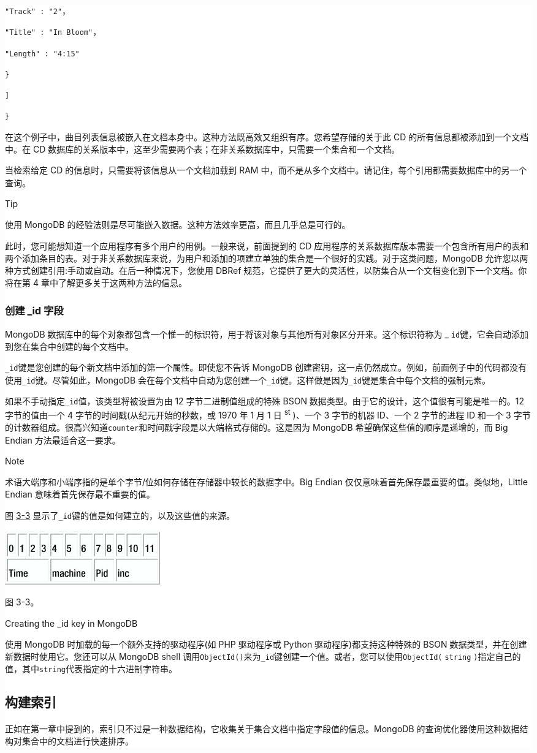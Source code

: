 `"Track" : "2"`，

`"Title" : "In Bloom"`，

`"Length" : "4:15"`

`}`

`]`

`}`

在这个例子中，曲目列表信息被嵌入在文档本身中。这种方法既高效又组织有序。您希望存储的关于此 CD 的所有信息都被添加到一个文档中。在 CD 数据库的关系版本中，这至少需要两个表；在非关系数据库中，只需要一个集合和一个文档。

当检索给定 CD 的信息时，只需要将该信息从一个文档加载到 RAM 中，而不是从多个文档中。请记住，每个引用都需要数据库中的另一个查询。

Tip

使用 MongoDB 的经验法则是尽可能嵌入数据。这种方法效率更高，而且几乎总是可行的。

此时，您可能想知道一个应用程序有多个用户的用例。一般来说，前面提到的 CD 应用程序的关系数据库版本需要一个包含所有用户的表和两个添加条目的表。对于非关系数据库来说，为用户和添加的项建立单独的集合是一个很好的实践。对于这类问题，MongoDB 允许您以两种方式创建引用:手动或自动。在后一种情况下，您使用 DBRef 规范，它提供了更大的灵活性，以防集合从一个文档变化到下一个文档。你将在第 4 章中了解更多关于这两种方法的信息。

### 创建 _id 字段

MongoDB 数据库中的每个对象都包含一个惟一的标识符，用于将该对象与其他所有对象区分开来。这个标识符称为 _ `id`键，它会自动添加到您在集合中创建的每个文档中。

`_id`键是您创建的每个新文档中添加的第一个属性。即使您不告诉 MongoDB 创建密钥，这一点仍然成立。例如，前面例子中的代码都没有使用`_id`键。尽管如此，MongoDB 会在每个文档中自动为您创建一个`_id`键。这样做是因为`_id`键是集合中每个文档的强制元素。

如果不手动指定`_id`值，该类型将被设置为由 12 字节二进制值组成的特殊 BSON 数据类型。由于它的设计，这个值很有可能是唯一的。12 字节的值由一个 4 字节的时间戳(从纪元开始的秒数，或 1970 年 1 月 1 日 <sup>st</sup> )、一个 3 字节的机器 ID、一个 2 字节的进程 ID 和一个 3 字节的计数器组成。很高兴知道`counter`和时间戳字段是以大端格式存储的。这是因为 MongoDB 希望确保这些值的顺序是递增的，而 Big Endian 方法最适合这一要求。

Note

术语大端序和小端序指的是单个字节/位如何存储在存储器中较长的数据字中。Big Endian 仅仅意味着首先保存最重要的值。类似地，Little Endian 意味着首先保存最不重要的值。

图 [3-3](#Fig3) 显示了`_id`键的值是如何建立的，以及这些值的来源。

![A978-1-4302-5822-3_3_Fig3_HTML.jpg](img/A978-1-4302-5822-3_3_Fig3_HTML.jpg)

图 3-3。

Creating the _id key in MongoDB

使用 MongoDB 时加载的每一个额外支持的驱动程序(如 PHP 驱动程序或 Python 驱动程序)都支持这种特殊的 BSON 数据类型，并在创建新数据时使用它。您还可以从 MongoDB shell 调用`ObjectId()`来为`_id`键创建一个值。或者，您可以使用`ObjectId(` `string` `)`指定自己的值，其中`string`代表指定的十六进制字符串。

## 构建索引

正如在第一章中提到的，索引只不过是一种数据结构，它收集关于集合文档中指定字段值的信息。MongoDB 的查询优化器使用这种数据结构对集合中的文档进行快速排序。
